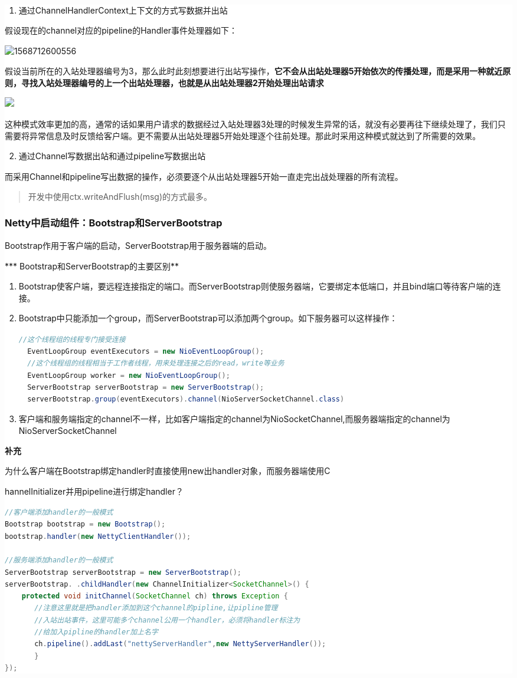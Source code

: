 1. 通过ChannelHandlerContext上下文的方式写数据并出站

假设现在的channel对应的pipeline的Handler事件处理器如下：

![1568712600556](C:\Users\86137\AppData\Roaming\Typora\typora-user-images\1568712600556.png)

假设当前所在的入站处理器编号为3，那么此时此刻想要进行出站写操作，**它不会从出站处理器5开始依次的传播处理，而是采用一种就近原则，寻找入站处理器编号的上一个出站处理器，也就是从出站处理器2开始处理出站请求**

![](C:\Users\86137\AppData\Roaming\Typora\typora-user-images\1568712762421.png)

这种模式效率更加的高，通常的话如果用户请求的数据经过入站处理器3处理的时候发生异常的话，就没有必要再往下继续处理了，我们只需要将异常信息及时反馈给客户端。更不需要从出站处理器5开始处理逐个往前处理。那此时采用这种模式就达到了所需要的效果。

2. 通过Channel写数据出站和通过pipeline写数据出站

而采用Channel和pipeline写出数据的操作，必须要逐个从出站处理器5开始一直走完出战处理器的所有流程。

> 开发中使用ctx.writeAndFlush(msg)的方式最多。



### Netty中启动组件：Bootstrap和ServerBootstrap

Bootstrap作用于客户端的启动，ServerBootstrap用于服务器端的启动。

*** Bootstrap和ServerBootstrap的主要区别**

1. Bootstrap使客户端，要远程连接指定的端口。而ServerBootstrap则使服务器端，它要绑定本低端口，并且bind端口等待客户端的连接。

2. Bootstrap中只能添加一个group，而ServerBootstrap可以添加两个group。如下服务器可以这样操作：

   ```java
   //这个线程组的线程专门接受连接
     EventLoopGroup eventExecutors = new NioEventLoopGroup();
     //这个线程组的线程相当于工作者线程，用来处理连接之后的read，write等业务
     EventLoopGroup worker = new NioEventLoopGroup();
     ServerBootstrap serverBootstrap = new ServerBootstrap();
     serverBootstrap.group(eventExecutors).channel(NioServerSocketChannel.class)
   ```

3. 客户端和服务端指定的channel不一样，比如客户端指定的channel为NioSocketChannel,而服务器端指定的channel为NioServerSocketChannel

**补充**

为什么客户端在Bootstrap绑定handler时直接使用new出handler对象，而服务器端使用C

hannelInitializer并用pipeline进行绑定handler？

```java
//客户端添加handler的一般模式
Bootstrap bootstrap = new Bootstrap();
bootstrap.handler(new NettyClientHandler());

//服务端添加handler的一般模式
ServerBootstrap serverBootstrap = new ServerBootstrap();
serverBootstrap. .childHandler(new ChannelInitializer<SocketChannel>() {
    protected void initChannel(SocketChannel ch) throws Exception {
       //注意这里就是把handler添加到这个channel的pipline,让pipline管理
       //入站出站事件，这里可能多个channel公用一个handler，必须将handler标注为
       //给加入pipline的handler加上名字
       ch.pipeline().addLast("nettyServerHandler",new NettyServerHandler());
       }
});
```
